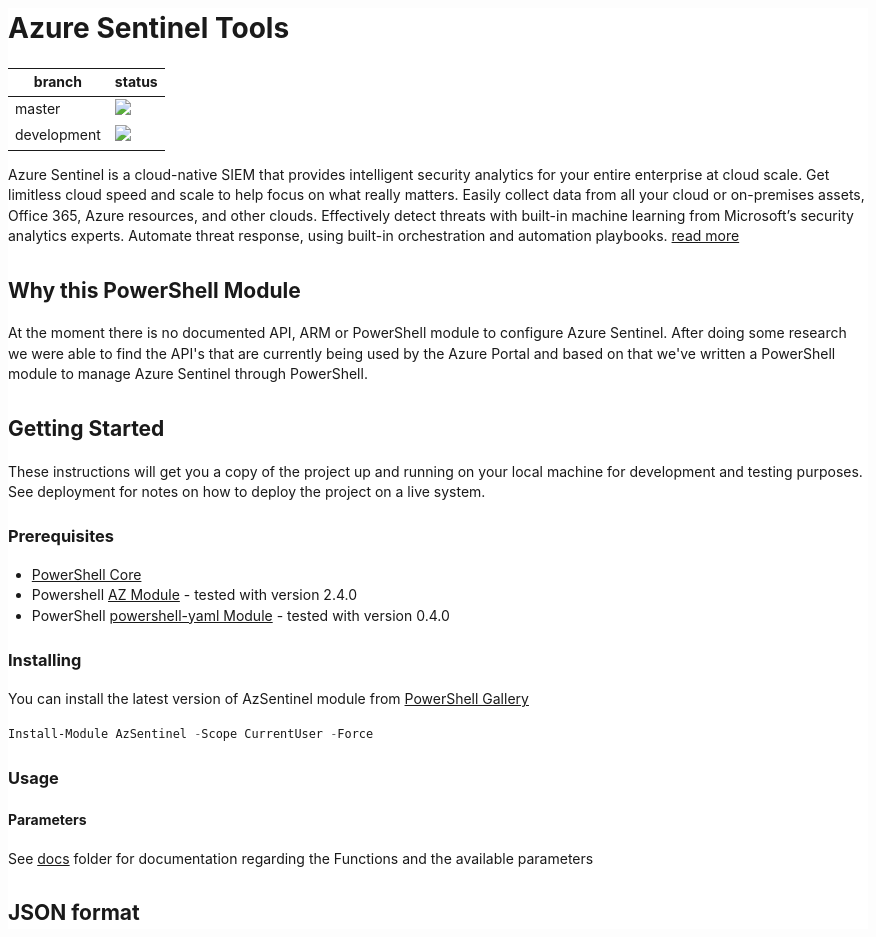 # Azure Sentinel Tools

| branch      | status                                                                                         |
| ----------- | ---------------------------------------------------------------------------------------------- |
| master      | ![](https://github.com/wortell/AZSentinel/workflows/Build-Module/badge.svg?branch=master)      |
| development | ![](https://github.com/wortell/AZSentinel/workflows/Build-Module/badge.svg?branch=development) |

Azure Sentinel is a cloud-native SIEM that provides intelligent security analytics for your entire enterprise at cloud scale. Get limitless cloud speed and scale to help focus on what really matters. Easily collect data from all your cloud or on-premises assets, Office 365, Azure resources, and other clouds. Effectively detect threats with built-in machine learning from Microsoft’s security analytics experts. Automate threat response, using built-in orchestration and automation playbooks. [read more](https://docs.microsoft.com/en-us/azure/sentinel/overview)

## Why this PowerShell Module

At the moment there is no documented API, ARM or PowerShell module to configure Azure Sentinel. After doing some research we were able to find the API's that are currently being used by the Azure Portal and based on that we've written a PowerShell module to manage Azure Sentinel through PowerShell.

## Getting Started

These instructions will get you a copy of the project up and running on your local machine for development and testing purposes. See deployment for notes on how to deploy the project on a live system.

### Prerequisites

* [PowerShell Core](https://github.com/PowerShell/PowerShell)
* Powershell [AZ Module](https://www.powershellgallery.com/packages/Az) - tested with version 2.4.0
* PowerShell [powershell-yaml Module](https://www.powershellgallery.com/packages/powershell-yaml) - tested with version 0.4.0

### Installing

You can install the latest version of AzSentinel module from [PowerShell Gallery](https://www.powershellgallery.com/packages/AzSentinel)

```PowerShell
Install-Module AzSentinel -Scope CurrentUser -Force
```

### Usage

#### Parameters

See [docs](https://github.com/wortell/AzSentinel/tree/master/docs) folder for documentation regarding the Functions and the available parameters

## JSON format
